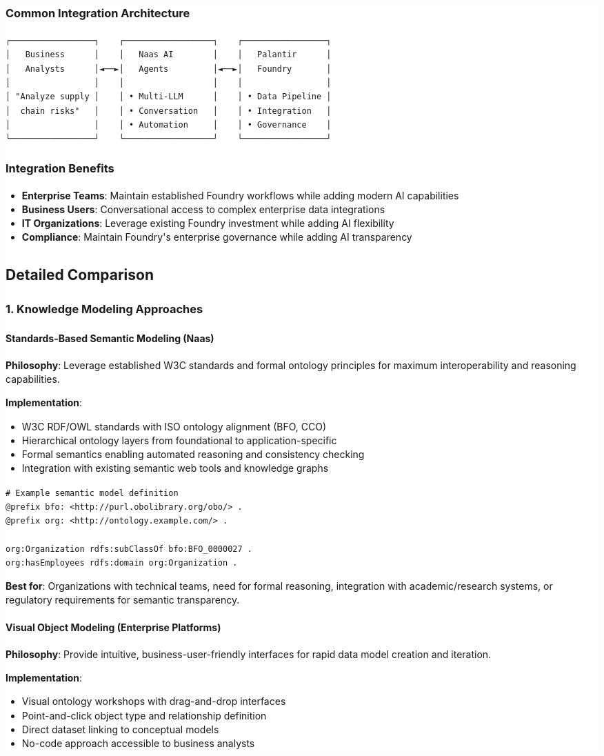 ### Common Integration Architecture

```
┌─────────────────┐    ┌──────────────────┐    ┌─────────────────┐
│   Business      │    │   Naas AI        │    │   Palantir      │
│   Analysts      │◄──►│   Agents         │◄──►│   Foundry       │
│                 │    │                  │    │                 │
│ "Analyze supply │    │ • Multi-LLM      │    │ • Data Pipeline │
│  chain risks"   │    │ • Conversation   │    │ • Integration   │
│                 │    │ • Automation     │    │ • Governance    │
└─────────────────┘    └──────────────────┘    └─────────────────┘
```

### Integration Benefits

- **Enterprise Teams**: Maintain established Foundry workflows while adding modern AI capabilities
- **Business Users**: Conversational access to complex enterprise data integrations
- **IT Organizations**: Leverage existing Foundry investment while adding AI flexibility
- **Compliance**: Maintain Foundry's enterprise governance while adding AI transparency

## Detailed Comparison

### 1. Knowledge Modeling Approaches

#### Standards-Based Semantic Modeling (Naas)
**Philosophy**: Leverage established W3C standards and formal ontology principles for maximum interoperability and reasoning capabilities.

**Implementation**:
- W3C RDF/OWL standards with ISO ontology alignment (BFO, CCO)
- Hierarchical ontology layers from foundational to application-specific
- Formal semantics enabling automated reasoning and consistency checking
- Integration with existing semantic web tools and knowledge graphs

```turtle
# Example semantic model definition
@prefix bfo: <http://purl.obolibrary.org/obo/> .
@prefix org: <http://ontology.example.com/> .

org:Organization rdfs:subClassOf bfo:BFO_0000027 .
org:hasEmployees rdfs:domain org:Organization .
```

**Best for**: Organizations with technical teams, need for formal reasoning, integration with academic/research systems, or regulatory requirements for semantic transparency.

#### Visual Object Modeling (Enterprise Platforms)
**Philosophy**: Provide intuitive, business-user-friendly interfaces for rapid data model creation and iteration.

**Implementation**:
- Visual ontology workshops with drag-and-drop interfaces
- Point-and-click object type and relationship definition
- Direct dataset linking to conceptual models
- No-code approach accessible to business analysts

